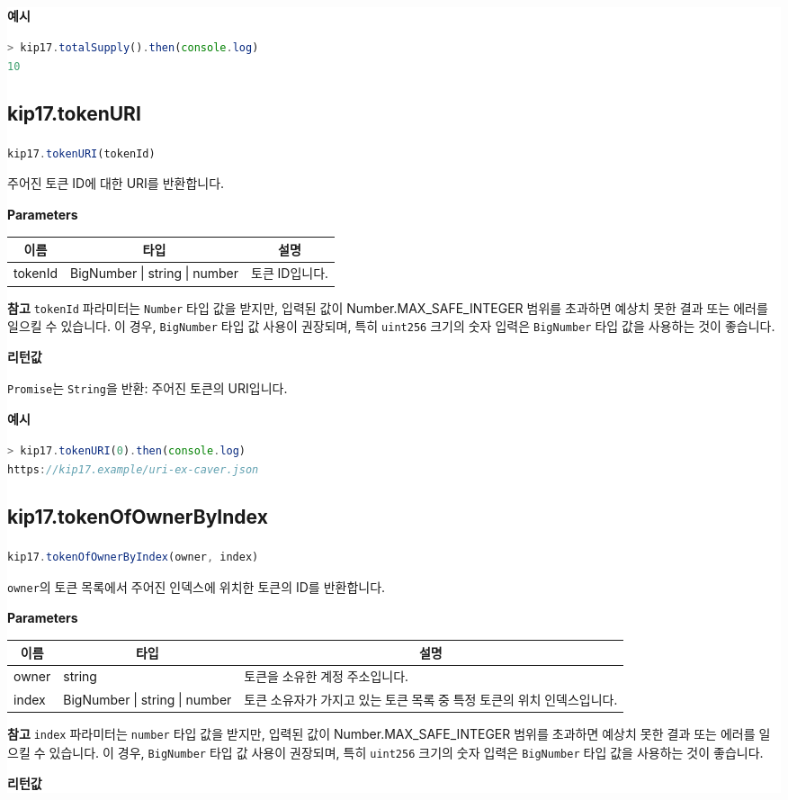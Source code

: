 **예시**

```javascript
> kip17.totalSupply().then(console.log)
10
```


## kip17.tokenURI <a id="kip17-tokenuri"></a>

```javascript
kip17.tokenURI(tokenId)
```
주어진 토큰 ID에 대한 URI를 반환합니다.

**Parameters**

| 이름      | 타입                                    | 설명        |
| ------- | ------------------------------------- | --------- |
| tokenId | BigNumber &#124; string &#124; number | 토큰 ID입니다. |

**참고** `tokenId` 파라미터는 `Number` 타입 값을 받지만, 입력된 값이 Number.MAX_SAFE_INTEGER 범위를 초과하면 예상치 못한 결과 또는 에러를 일으킬 수 있습니다. 이 경우, `BigNumber` 타입 값 사용이 권장되며, 특히 `uint256` 크기의 숫자 입력은 `BigNumber` 타입 값을 사용하는 것이 좋습니다.

**리턴값**

`Promise`는 `String`을 반환: 주어진 토큰의 URI입니다.

**예시**

```javascript
> kip17.tokenURI(0).then(console.log)
https://kip17.example/uri-ex-caver.json
```


## kip17.tokenOfOwnerByIndex <a id="kip17-tokenofownerbyindex"></a>

```javascript
kip17.tokenOfOwnerByIndex(owner, index)
```
`owner`의 토큰 목록에서 주어진 인덱스에 위치한 토큰의 ID를 반환합니다.

**Parameters**

| 이름    | 타입                                    | 설명                                       |
| ----- | ------------------------------------- | ---------------------------------------- |
| owner | string                                | 토큰을 소유한 계정 주소입니다.                        |
| index | BigNumber &#124; string &#124; number | 토큰 소유자가 가지고 있는 토큰 목록 중 특정 토큰의 위치 인덱스입니다. |

**참고** `index` 파라미터는 `number` 타입 값을 받지만, 입력된 값이 Number.MAX_SAFE_INTEGER 범위를 초과하면 예상치 못한 결과 또는 에러를 일으킬 수 있습니다. 이 경우, `BigNumber` 타입 값 사용이 권장되며, 특히 `uint256` 크기의 숫자 입력은 `BigNumber` 타입 값을 사용하는 것이 좋습니다.

**리턴값**
